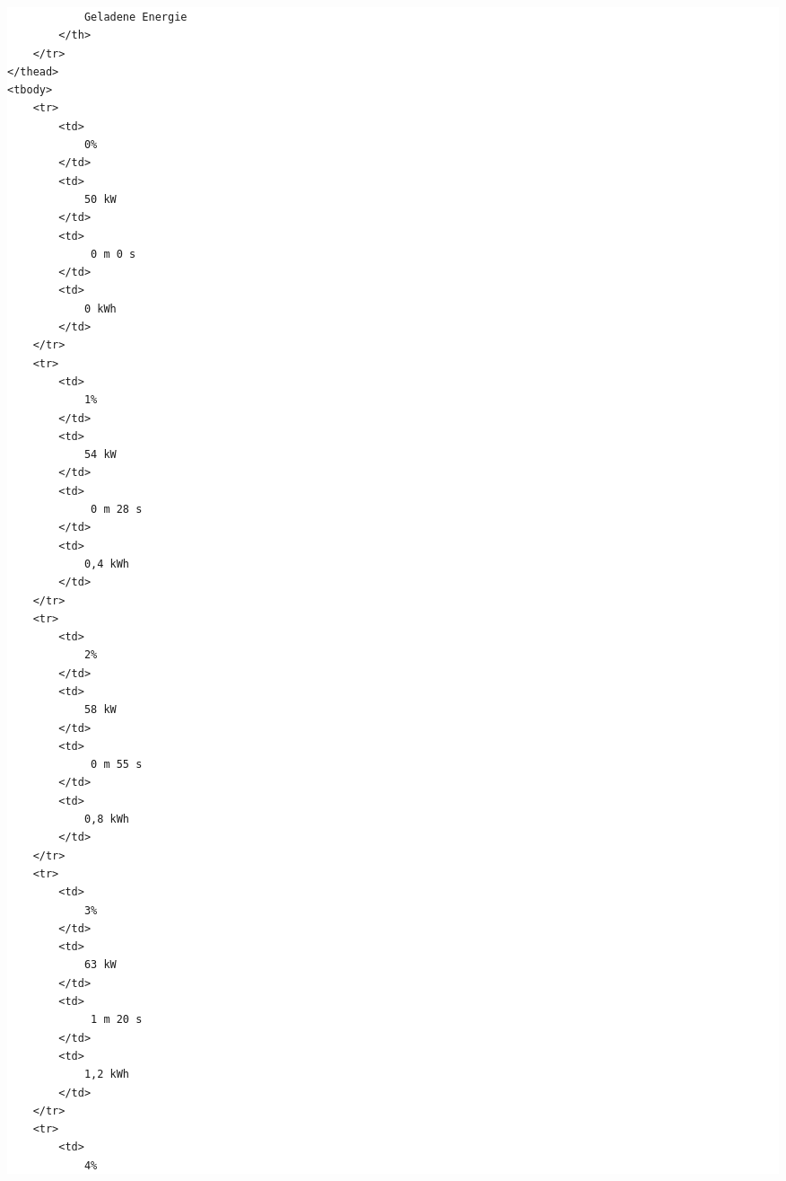 				Geladene Energie
			</th>
		</tr>
	</thead>
	<tbody>
		<tr>
			<td>
				0%
			</td>
			<td>
				50 kW
			</td>
			<td>
				 0 m 0 s
			</td>
			<td>
				0 kWh
			</td>
		</tr>
		<tr>
			<td>
				1%
			</td>
			<td>
				54 kW
			</td>
			<td>
				 0 m 28 s
			</td>
			<td>
				0,4 kWh
			</td>
		</tr>
		<tr>
			<td>
				2%
			</td>
			<td>
				58 kW
			</td>
			<td>
				 0 m 55 s
			</td>
			<td>
				0,8 kWh
			</td>
		</tr>
		<tr>
			<td>
				3%
			</td>
			<td>
				63 kW
			</td>
			<td>
				 1 m 20 s
			</td>
			<td>
				1,2 kWh
			</td>
		</tr>
		<tr>
			<td>
				4%